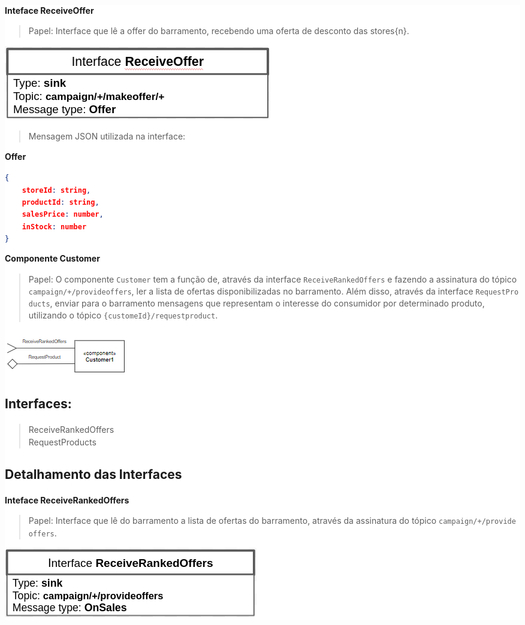 **Inteface ReceiveOffer**

> Papel: Interface que lê a offer do barramento, recebendo uma oferta de desconto das stores{n}.

![ReceiveOffer](images/ReceiveOffer.png)

> Mensagem JSON utilizada na interface:

**Offer**
~~~json
{
    storeId: string,
    productId: string,
    salesPrice: number,
    inStock: number
}
~~~


**Componente Customer**
> Papel: O componente `Customer` tem a função de, através da interface `ReceiveRankedOffers` e fazendo a assinatura do tópico `campaign/+/provideoffers`, ler a lista de ofertas disponibilizadas no barramento. Além disso, através da interface `RequestProducts`, enviar para o barramento mensagens que representam o interesse do consumidor por determinado produto, utilizando o tópico `{customeId}/requestproduct`.

![OfferDistribution](images/Customer.png)

## Interfaces:
> ReceiveRankedOffers<br>
> RequestProducts<br>

## Detalhamento das Interfaces

**Inteface ReceiveRankedOffers**

> Papel: Interface que lê do barramento a lista de ofertas do barramento, através da assinatura do tópico `campaign/+/provideoffers`.

![ReceiveRankedOffers](images/ReceiveRankedOffers.png)
